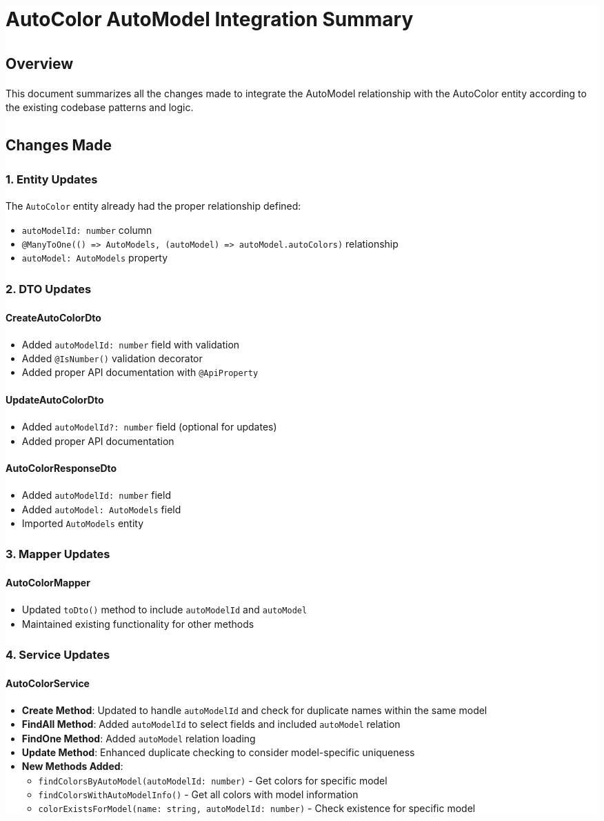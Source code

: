 # AutoColor AutoModel Integration Summary

## Overview
This document summarizes all the changes made to integrate the AutoModel relationship with the AutoColor entity according to the existing codebase patterns and logic.

## Changes Made

### 1. Entity Updates
The `AutoColor` entity already had the proper relationship defined:
- `autoModelId: number` column
- `@ManyToOne(() => AutoModels, (autoModel) => autoModel.autoColors)` relationship
- `autoModel: AutoModels` property

### 2. DTO Updates

#### CreateAutoColorDto
- Added `autoModelId: number` field with validation
- Added `@IsNumber()` validation decorator
- Added proper API documentation with `@ApiProperty`

#### UpdateAutoColorDto
- Added `autoModelId?: number` field (optional for updates)
- Added proper API documentation

#### AutoColorResponseDto
- Added `autoModelId: number` field
- Added `autoModel: AutoModels` field
- Imported `AutoModels` entity

### 3. Mapper Updates

#### AutoColorMapper
- Updated `toDto()` method to include `autoModelId` and `autoModel`
- Maintained existing functionality for other methods

### 4. Service Updates

#### AutoColorService
- **Create Method**: Updated to handle `autoModelId` and check for duplicate names within the same model
- **FindAll Method**: Added `autoModelId` to select fields and included `autoModel` relation
- **FindOne Method**: Added `autoModel` relation loading
- **Update Method**: Enhanced duplicate checking to consider model-specific uniqueness
- **New Methods Added**:
  - `findColorsByAutoModel(autoModelId: number)` - Get colors for specific model
  - `findColorsWithAutoModelInfo()` - Get all colors with model information
  - `colorExistsForModel(name: string, autoModelId: number)` - Check existence for specific model
